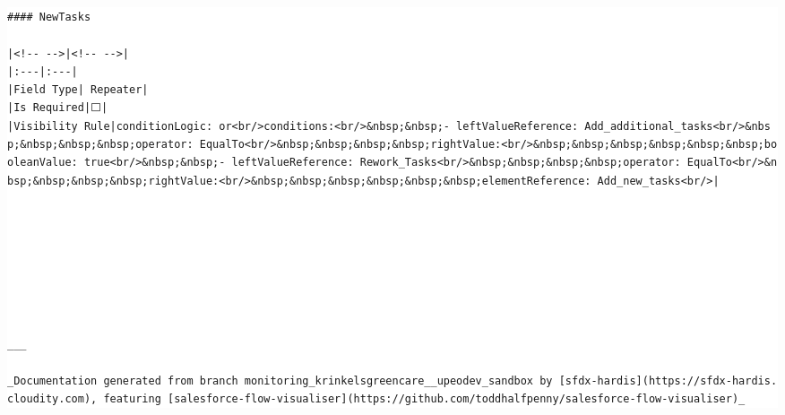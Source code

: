     
    
    
    #### NewTasks
    
    |<!-- -->|<!-- -->|
    |:---|:---|
    |Field Type| Repeater|
    |Is Required|⬜|
    |Visibility Rule|conditionLogic: or<br/>conditions:<br/>&nbsp;&nbsp;- leftValueReference: Add_additional_tasks<br/>&nbsp;&nbsp;&nbsp;&nbsp;operator: EqualTo<br/>&nbsp;&nbsp;&nbsp;&nbsp;rightValue:<br/>&nbsp;&nbsp;&nbsp;&nbsp;&nbsp;&nbsp;booleanValue: true<br/>&nbsp;&nbsp;- leftValueReference: Rework_Tasks<br/>&nbsp;&nbsp;&nbsp;&nbsp;operator: EqualTo<br/>&nbsp;&nbsp;&nbsp;&nbsp;rightValue:<br/>&nbsp;&nbsp;&nbsp;&nbsp;&nbsp;&nbsp;elementReference: Add_new_tasks<br/>|
    
    
    
    
    
    
    
    
    ___
    
    _Documentation generated from branch monitoring_krinkelsgreencare__upeodev_sandbox by [sfdx-hardis](https://sfdx-hardis.cloudity.com), featuring [salesforce-flow-visualiser](https://github.com/toddhalfpenny/salesforce-flow-visualiser)_


